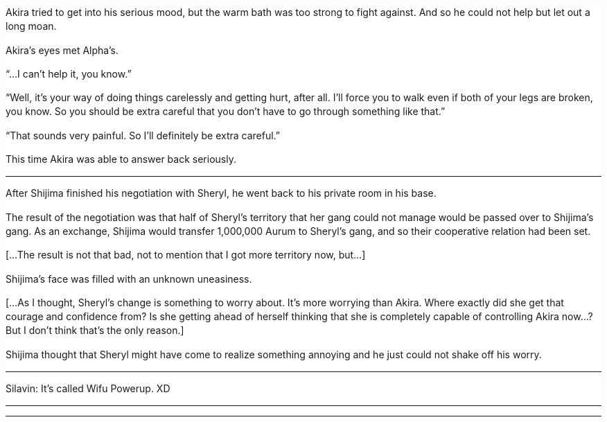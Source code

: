 Akira tried to get into his serious mood, but the warm bath was too strong to fight against. And so he could not help but let out a long moan.

Akira’s eyes met Alpha’s.

“…I can’t help it, you know.”

“Well, it’s your way of doing things carelessly and getting hurt, after all. I’ll force you to walk even if both of your legs are broken, you know. So you should be extra careful that you don’t have to go through something like that.”

“That sounds very painful. So I’ll definitely be extra careful.”

This time Akira was able to answer back seriously.

***

After Shijima finished his negotiation with Sheryl, he went back to his private room in his base.

The result of the negotiation was that half of Sheryl’s territory that her gang could not manage would be passed over to Shijima’s gang. As an exchange, Shijima would transfer 1,000,000 Aurum to Sheryl’s gang, and so their cooperative relation had been set.

[…The result is not that bad, not to mention that I got more territory now, but…]

Shijima’s face was filled with an unknown uneasiness.

[…As I thought, Sheryl’s change is something to worry about. It’s more worrying than Akira. Where exactly did she get that courage and confidence from? Is she getting ahead of herself thinking that she is completely capable of controlling Akira now…? But I don’t think that’s the only reason.]

Shijima thought that Sheryl might have come to realize something annoying and he just could not shake off his worry.

- - -

Silavin: It’s called Wifu Powerup. XD

- - -

- - -

